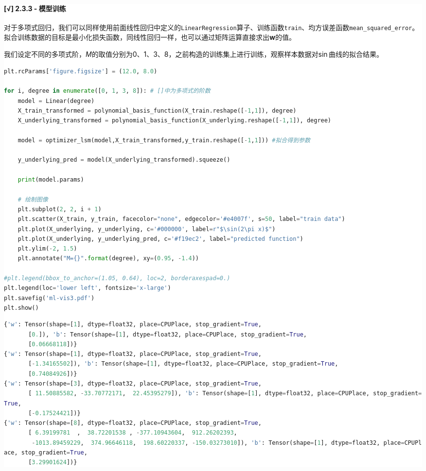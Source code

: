 
#### [√] 2.3.3 - 模型训练

对于多项式回归，我们可以同样使用前面线性回归中定义的`LinearRegression`算子、训练函数`train`、均方误差函数`mean_squared_error`。拟合训练数据的目标是最小化损失函数，同线性回归一样，也可以通过矩阵运算直接求出$\boldsymbol{w}$的值。

我们设定不同的多项式阶，$M$的取值分别为0、1、3、8，之前构造的训练集上进行训练，观察样本数据对$\sin$曲线的拟合结果。

```python
plt.rcParams['figure.figsize'] = (12.0, 8.0)

for i, degree in enumerate([0, 1, 3, 8]): # []中为多项式的阶数
    model = Linear(degree)
    X_train_transformed = polynomial_basis_function(X_train.reshape([-1,1]), degree)
    X_underlying_transformed = polynomial_basis_function(X_underlying.reshape([-1,1]), degree)
    
    model = optimizer_lsm(model,X_train_transformed,y_train.reshape([-1,1])) #拟合得到参数

    y_underlying_pred = model(X_underlying_transformed).squeeze()

    print(model.params)
    
    # 绘制图像
    plt.subplot(2, 2, i + 1)
    plt.scatter(X_train, y_train, facecolor="none", edgecolor='#e4007f', s=50, label="train data")
    plt.plot(X_underlying, y_underlying, c='#000000', label=r"$\sin(2\pi x)$")
    plt.plot(X_underlying, y_underlying_pred, c='#f19ec2', label="predicted function")
    plt.ylim(-2, 1.5)
    plt.annotate("M={}".format(degree), xy=(0.95, -1.4))

#plt.legend(bbox_to_anchor=(1.05, 0.64), loc=2, borderaxespad=0.)
plt.legend(loc='lower left', fontsize='x-large')
plt.savefig('ml-vis3.pdf')
plt.show()
```

```python
{'w': Tensor(shape=[1], dtype=float32, place=CPUPlace, stop_gradient=True,
       [0.]), 'b': Tensor(shape=[1], dtype=float32, place=CPUPlace, stop_gradient=True,
       [0.06668118])}
{'w': Tensor(shape=[1], dtype=float32, place=CPUPlace, stop_gradient=True,
       [-1.34165502]), 'b': Tensor(shape=[1], dtype=float32, place=CPUPlace, stop_gradient=True,
       [0.74084926])}
{'w': Tensor(shape=[3], dtype=float32, place=CPUPlace, stop_gradient=True,
       [ 11.50885582, -33.70772171,  22.45395279]), 'b': Tensor(shape=[1], dtype=float32, place=CPUPlace, stop_gradient=True,
       [-0.17524421])}
{'w': Tensor(shape=[8], dtype=float32, place=CPUPlace, stop_gradient=True,
       [ 6.39199781  ,  38.72201538 , -377.10943604,  912.26202393,
        -1013.89459229,  374.96646118,  198.60220337, -150.03273010]), 'b': Tensor(shape=[1], dtype=float32, place=CPUPlace, stop_gradient=True,
       [3.29901624])}
```
